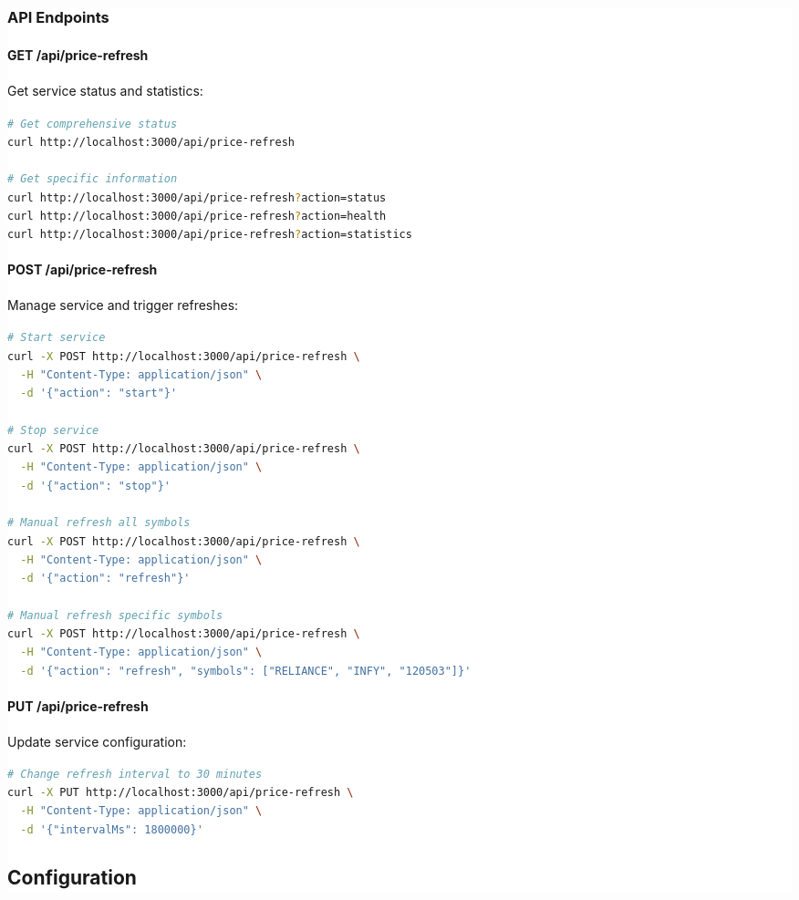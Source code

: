 ### API Endpoints

#### GET /api/price-refresh

Get service status and statistics:

```bash
# Get comprehensive status
curl http://localhost:3000/api/price-refresh

# Get specific information
curl http://localhost:3000/api/price-refresh?action=status
curl http://localhost:3000/api/price-refresh?action=health
curl http://localhost:3000/api/price-refresh?action=statistics
```

#### POST /api/price-refresh

Manage service and trigger refreshes:

```bash
# Start service
curl -X POST http://localhost:3000/api/price-refresh \
  -H "Content-Type: application/json" \
  -d '{"action": "start"}'

# Stop service
curl -X POST http://localhost:3000/api/price-refresh \
  -H "Content-Type: application/json" \
  -d '{"action": "stop"}'

# Manual refresh all symbols
curl -X POST http://localhost:3000/api/price-refresh \
  -H "Content-Type: application/json" \
  -d '{"action": "refresh"}'

# Manual refresh specific symbols
curl -X POST http://localhost:3000/api/price-refresh \
  -H "Content-Type: application/json" \
  -d '{"action": "refresh", "symbols": ["RELIANCE", "INFY", "120503"]}'
```

#### PUT /api/price-refresh

Update service configuration:

```bash
# Change refresh interval to 30 minutes
curl -X PUT http://localhost:3000/api/price-refresh \
  -H "Content-Type: application/json" \
  -d '{"intervalMs": 1800000}'
```

## Configuration
